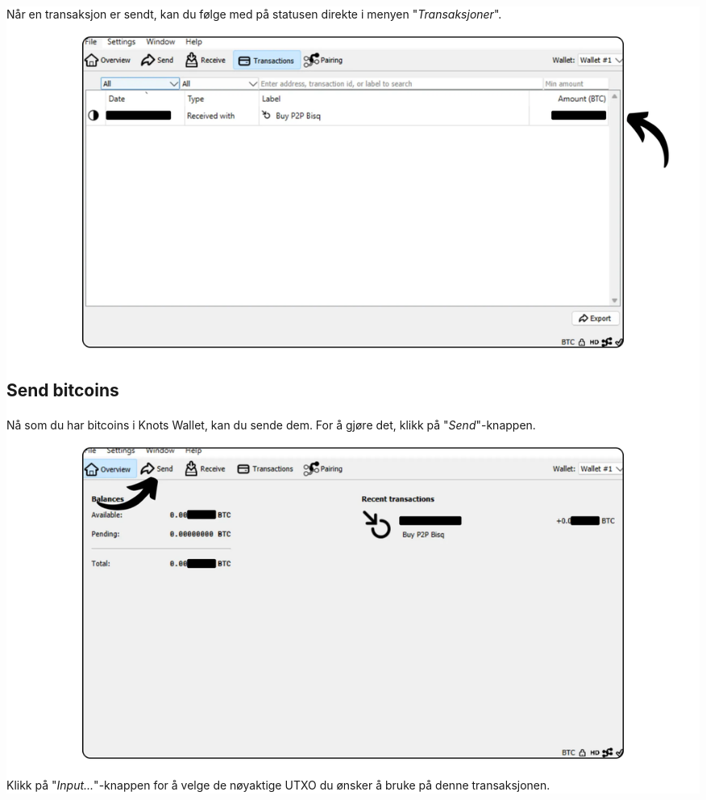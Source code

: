 Når en transaksjon er sendt, kan du følge med på statusen direkte i menyen "*Transaksjoner*".

![Image](assets/fr/24.webp)

## Send bitcoins

Nå som du har bitcoins i Knots Wallet, kan du sende dem. For å gjøre det, klikk på "*Send*"-knappen.

![Image](assets/fr/25.webp)

Klikk på "*Input...*"-knappen for å velge de nøyaktige UTXO du ønsker å bruke på denne transaksjonen.
